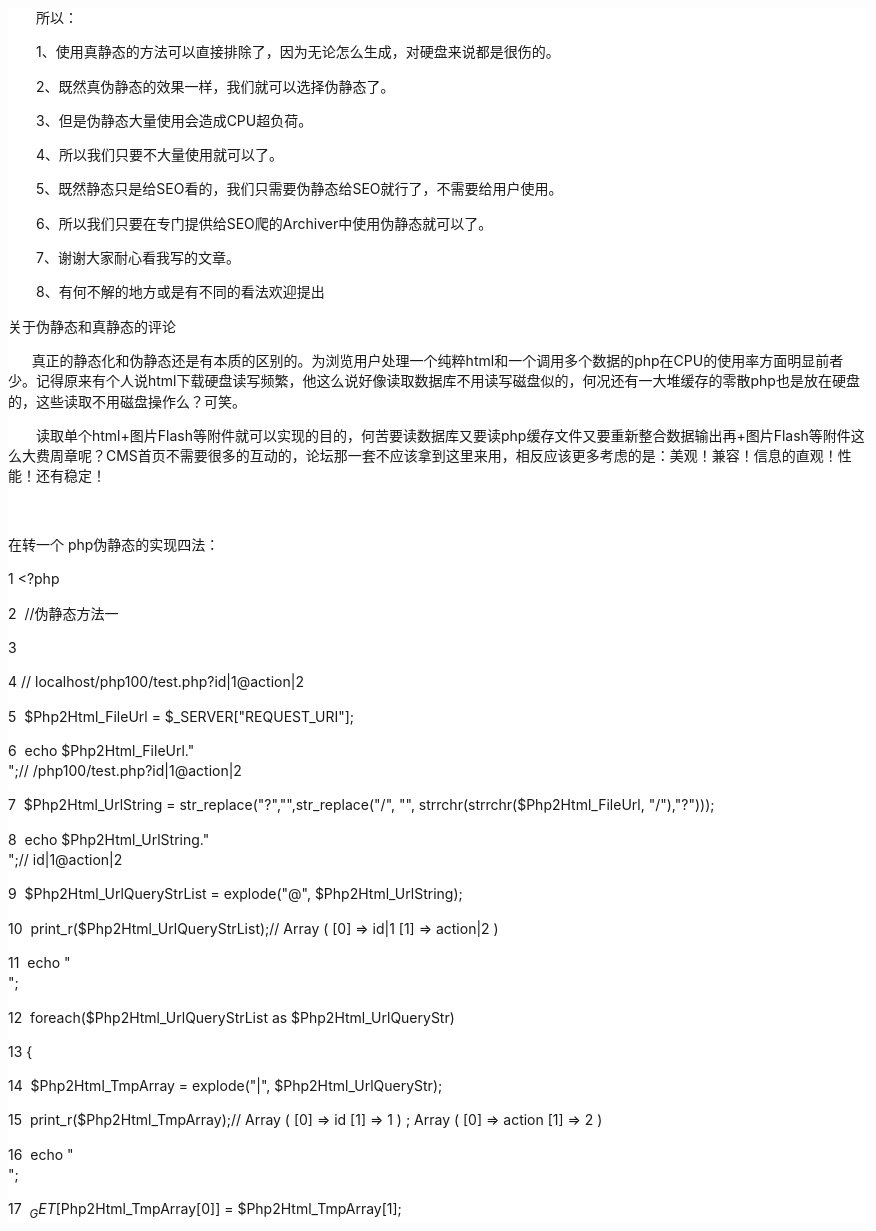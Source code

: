 　　所以：

　　1、使用真静态的方法可以直接排除了，因为无论怎么生成，对硬盘来说都是很伤的。

　　2、既然真伪静态的效果一样，我们就可以选择伪静态了。

　　3、但是伪静态大量使用会造成CPU超负荷。

　　4、所以我们只要不大量使用就可以了。

　　5、既然静态只是给SEO看的，我们只需要伪静态给SEO就行了，不需要给用户使用。

　　6、所以我们只要在专门提供给SEO爬的Archiver中使用伪静态就可以了。

　　7、谢谢大家耐心看我写的文章。

　　8、有何不解的地方或是有不同的看法欢迎提出

关于伪静态和真静态的评论  

      真正的静态化和伪静态还是有本质的区别的。为浏览用户处理一个纯粹html和一个调用多个数据的php在CPU的使用率方面明显前者少。记得原来有个人说html下载硬盘读写频繁，他这么说好像读取数据库不用读写磁盘似的，何况还有一大堆缓存的零散php也是放在硬盘的，这些读取不用磁盘操作么？可笑。

　　读取单个html+图片Flash等附件就可以实现的目的，何苦要读数据库又要读php缓存文件又要重新整合数据输出再+图片Flash等附件这么大费周章呢？CMS首页不需要很多的互动的，论坛那一套不应该拿到这里来用，相反应该更多考虑的是：美观！兼容！信息的直观！性能！还有稳定！

 

在转一个 php伪静态的实现四法：



 1 <?php

 2  //伪静态方法一

 3 

 4 // localhost/php100/test.php?id|1@action|2

 5  $Php2Html_FileUrl = $_SERVER["REQUEST_URI"];

 6  echo $Php2Html_FileUrl."<br>";// /php100/test.php?id|1@action|2

 7  $Php2Html_UrlString = str_replace("?","",str_replace("/", "", strrchr(strrchr($Php2Html_FileUrl, "/"),"?")));

 8  echo $Php2Html_UrlString."<br>";// id|1@action|2

 9  $Php2Html_UrlQueryStrList = explode("@", $Php2Html_UrlString);

10  print_r($Php2Html_UrlQueryStrList);// Array ( [0] => id|1 [1] => action|2 )

11  echo "<br>";

12  foreach($Php2Html_UrlQueryStrList as $Php2Html_UrlQueryStr)

13 {

14  $Php2Html_TmpArray = explode("|", $Php2Html_UrlQueryStr);

15  print_r($Php2Html_TmpArray);// Array ( [0] => id [1] => 1 ) ; Array ( [0] => action [1] => 2 )

16  echo "<br>";

17  $_GET[$Php2Html_TmpArray[0]] = $Php2Html_TmpArray[1];
